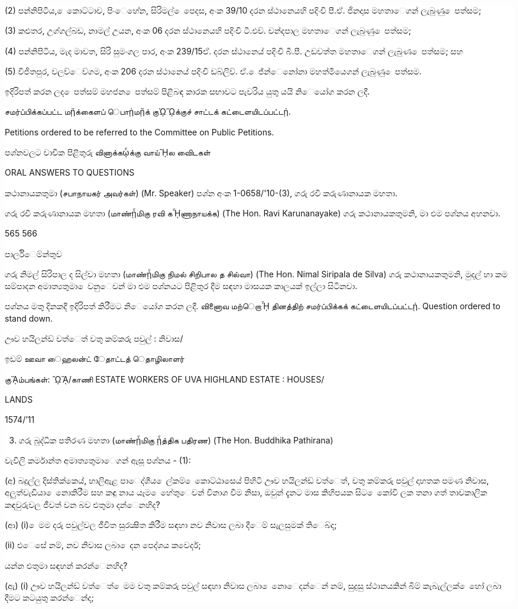 (2) පන්නිපිටිය, ෙකොට්ටාව, පිංෙහේන, සිරිමල් ෙපෙදස, අංක 39/10 දරන ස්ථානෙයහි පදිංචි පී.ඒ. ජිනදාස මහතාෙගන් ලැබුණු ෙපත්සම;

(3) කළුතර, උග්ගල්බඩ, නාමල් උයන, අංක 06 දරන ස්ථානෙයහි පදිංචි ටී.එච්. චන්දපාල මහතාෙගන් ලැබුණු ෙපත්සම;

(4) පන්නිපිටිය, මැද මාවත, සිරි සුමංගල පාර, අංක 239/15ඒ. දරන ස්ථානෙය් පදිංචි බී.පී. උඩවත්ත මහතාෙගන් ලැබුණ ෙපත්සම; සහ

(5) විජිතපුර, වලව්ෙව්ගම, අංක 206 දරන ස්ථානෙය් පදිංචි ඩබ්ලිව්. ඒ. ෙජ්න්ෙනෝනා මහත්මියෙගන් ලැබුණු ෙපත්සම.

ඉදිරිපත් කරන ලද ෙපත්සම් මහජන ෙපත්සම් පිළිබඳ කාරක සභාවට පැවරිය යුතු යයි නිෙයෝග කරන ලදී.

சமர்ப்பிக்கப்பட்ட மᾔக்கைளப் ெபாᾐமᾔக் குᾨᾫக்குச் சாட்டக் கட்டைளயிடப்பட்டᾐ.

Petitions ordered to be referred to the Committee on Public Petitions.

පශ්නවලට වාචික පිළිතුරු வினாக்கᾦக்கு வாய்ᾚல விைடகள்

ORAL ANSWERS TO QUESTIONS

කථානායකතුමා (சபாநாயகர் அவர்கள்) (Mr. Speaker) පශ්න අංක 1-0658/'10-(3), ගරු රවි කරුණානායක මහතා.

ගරු රවි කරුණානායක මහතා (மாண்ᾗமிகு ரவி கᾞணாநாயக்க) (The Hon. Ravi Karunanayake) ගරු කථානායකතුමනි, මා එම පශ්නය අහනවා.

565 566

පාර්ලිෙම්න්තුව

ගරු නිමල් සිරිපාල ද සිල්වා මහතා (மாண்ᾗமிகு நிமல் சிறிபால த சில்வா) (The Hon. Nimal Siripala de Silva) ගරු කථානායකතුමනි, මුදල් හා කම සම්පාදන අමාත්‍යතුමා ෙවනුෙවන් මා එම පශ්නයට පිළිතුර දීම සඳහා මාසයක කාලයක් ඉල්ලා සිටිනවා.

පශ්නය මතු දිනකදී ඉදිරිපත් කිරීමට නිෙයෝග කරන ලදී. வினாைவ மற்ெறாᾞ தினத்திற் சமர்ப்பிக்கக் கட்டைளயிடப்பட்டᾐ. Question ordered to stand down.

ඌව හයිලන්ඩ් වත්ෙත් වතු කම්කරු පවුල් : නිවාස/

ඉඩම් ஊவா ைஹலன்ட் ேதாட்டத் ெதாழிலாளர்

குᾌம்பங்கள்: ᾪᾌ/காணி ESTATE WORKERS OF UVA HIGHLAND ESTATE : HOUSES/

LANDS

1574/’11

3. ගරු බුද්ධික පතිරණ මහතා (மாண்ᾗமிகு ᾗத்திக பதிரண) (The Hon. Buddhika Pathirana)

වැවිලි කර්මාන්ත අමාත්‍යතුමාෙගන් ඇසූ පශ්නය - (1):

(අ) බදුල්ල දිස්තික්කෙය්, හාලිඇළ පාෙද්ශීය ෙල්කම් ෙකොට්ඨාසෙය් පිහිටි ඌව හයිලන්ඩ් වත්ෙත්, වතු කම්කරු පවුල් දාහතක පමණ නිවාස, අලුත්වැඩියා ෙනොකිරීම සහ කඳු නාය යෑම ෙහේතුෙවන් විනාශ වීම නිසා, ඔවුන් දැනට මාස කිහිපයක සිට ෙකෝවි ලක තනා ගත් තාවකාලික කඳවුරුවල ජීවත් වන බව එතුමා දන්ෙනහිද?

(ආ) (i) ෙමම දරු පවුල්වල ජීවිත සුරක්‍ෂිත කිරීම සඳහා නව නිවාස ලබා දීෙම් සැලසුමක් තිෙබ්ද;

(ii) එෙසේ නම්, නව නිවාස ලබා ෙදන පෙද්ශය කවෙර්ද;

යන්න එතුමා සඳහන් කරන්ෙනහිද?

(ඇ) (i) ඌව හයිලන්ඩ් වත්ෙත් ෙමම වතු කම්කරු පවුල් සඳහා නිවාස ලබා ෙනොෙදන්ෙන් නම්, සුදුසු ස්ථානයකින් බිම් කැබැල්ලක් ෙහෝ ලබා දීමට කටයුතු කරන්ෙන්ද;
